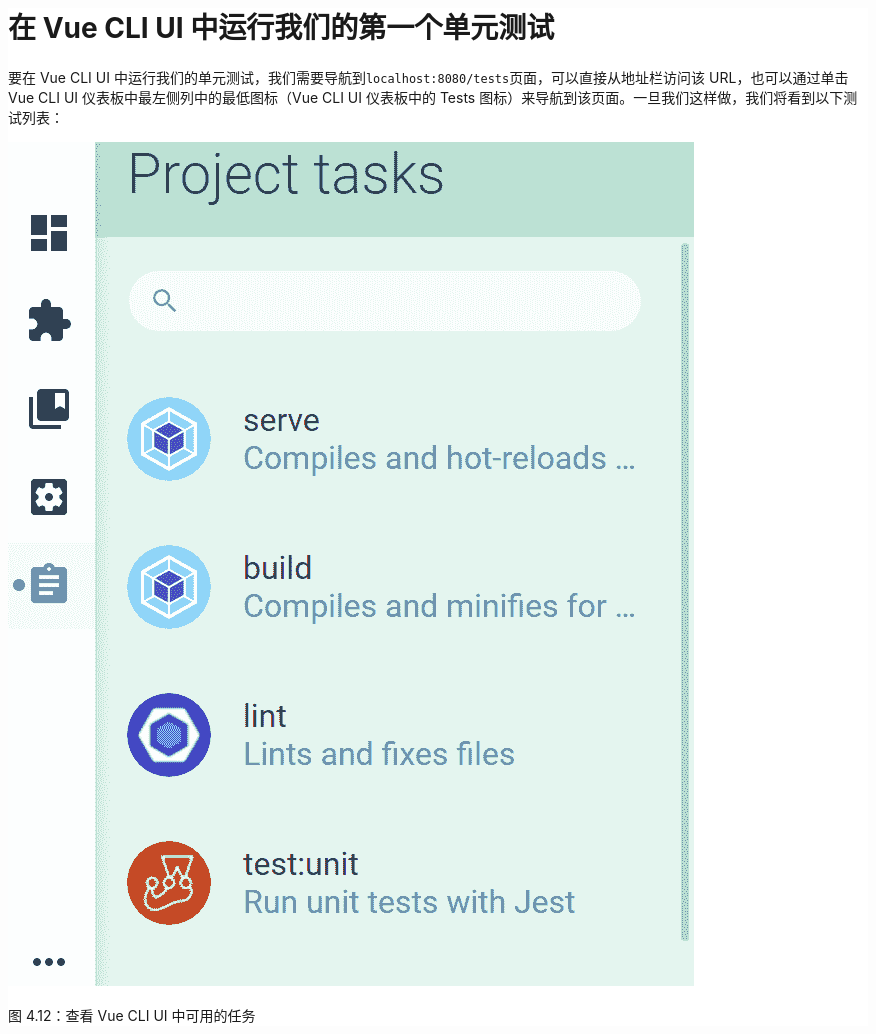 # 在 Vue CLI UI 中运行我们的第一个单元测试

要在 Vue CLI UI 中运行我们的单元测试，我们需要导航到`localhost:8080/tests`页面，可以直接从地址栏访问该 URL，也可以通过单击 Vue CLI UI 仪表板中最左侧列中的最低图标（Vue CLI UI 仪表板中的 Tests 图标）来导航到该页面。一旦我们这样做，我们将看到以下测试列表：

![](img/8606c869-2f64-41d4-a36f-e97e81302adf.png)

图 4.12：查看 Vue CLI UI 中可用的任务
